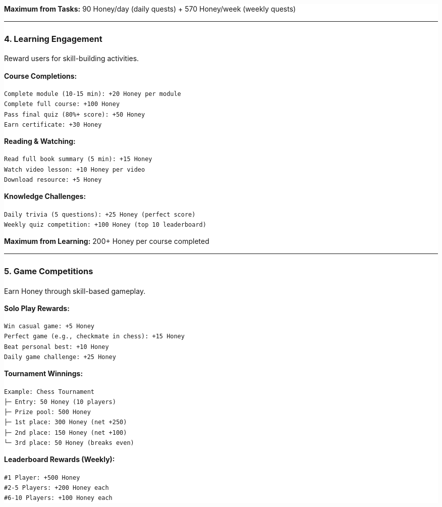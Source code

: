 **Maximum from Tasks:** 90 Honey/day (daily quests) + 570 Honey/week (weekly quests)

---

### **4. Learning Engagement**
Reward users for skill-building activities.

**Course Completions:**
```
Complete module (10-15 min): +20 Honey per module
Complete full course: +100 Honey
Pass final quiz (80%+ score): +50 Honey
Earn certificate: +30 Honey
```

**Reading & Watching:**
```
Read full book summary (5 min): +15 Honey
Watch video lesson: +10 Honey per video
Download resource: +5 Honey
```

**Knowledge Challenges:**
```
Daily trivia (5 questions): +25 Honey (perfect score)
Weekly quiz competition: +100 Honey (top 10 leaderboard)
```

**Maximum from Learning:** 200+ Honey per course completed

---

### **5. Game Competitions**
Earn Honey through skill-based gameplay.

**Solo Play Rewards:**
```
Win casual game: +5 Honey
Perfect game (e.g., checkmate in chess): +15 Honey
Beat personal best: +10 Honey
Daily game challenge: +25 Honey
```

**Tournament Winnings:**
```
Example: Chess Tournament
├─ Entry: 50 Honey (10 players)
├─ Prize pool: 500 Honey
├─ 1st place: 300 Honey (net +250)
├─ 2nd place: 150 Honey (net +100)
└─ 3rd place: 50 Honey (breaks even)
```

**Leaderboard Rewards (Weekly):**
```
#1 Player: +500 Honey
#2-5 Players: +200 Honey each
#6-10 Players: +100 Honey each
```
